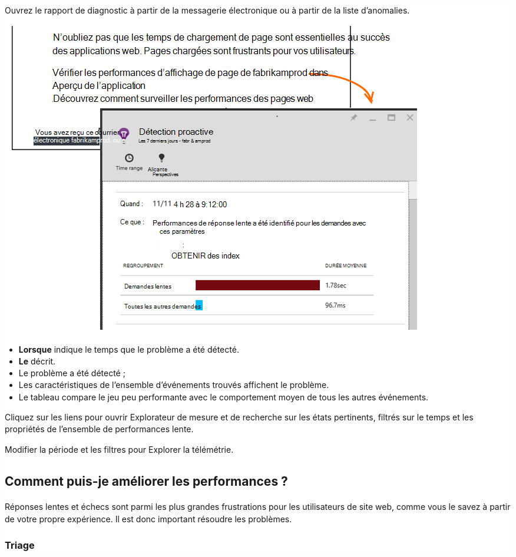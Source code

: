 Ouvrez le rapport de diagnostic à partir de la messagerie électronique ou à partir de la liste d’anomalies.

![Le message d’alerte, cliquez sur le lien pour ouvrir le rapport de diagnostic dans Azure](./media/app-insights-proactive-performance-diagnostics/03.png)


* **Lorsque** indique le temps que le problème a été détecté.
* **Le** décrit.
 * Le problème a été détecté ;
 * Les caractéristiques de l’ensemble d’événements trouvés affichent le problème.
* Le tableau compare le jeu peu performante avec le comportement moyen de tous les autres événements.

Cliquez sur les liens pour ouvrir Explorateur de mesure et de recherche sur les états pertinents, filtrés sur le temps et les propriétés de l’ensemble de performances lente.

Modifier la période et les filtres pour Explorer la télémétrie.

## <a name="how-can-i-improve-performance"></a>Comment puis-je améliorer les performances ?

Réponses lentes et échecs sont parmi les plus grandes frustrations pour les utilisateurs de site web, comme vous le savez à partir de votre propre expérience. Il est donc important résoudre les problèmes.

### <a name="triage"></a>Triage

